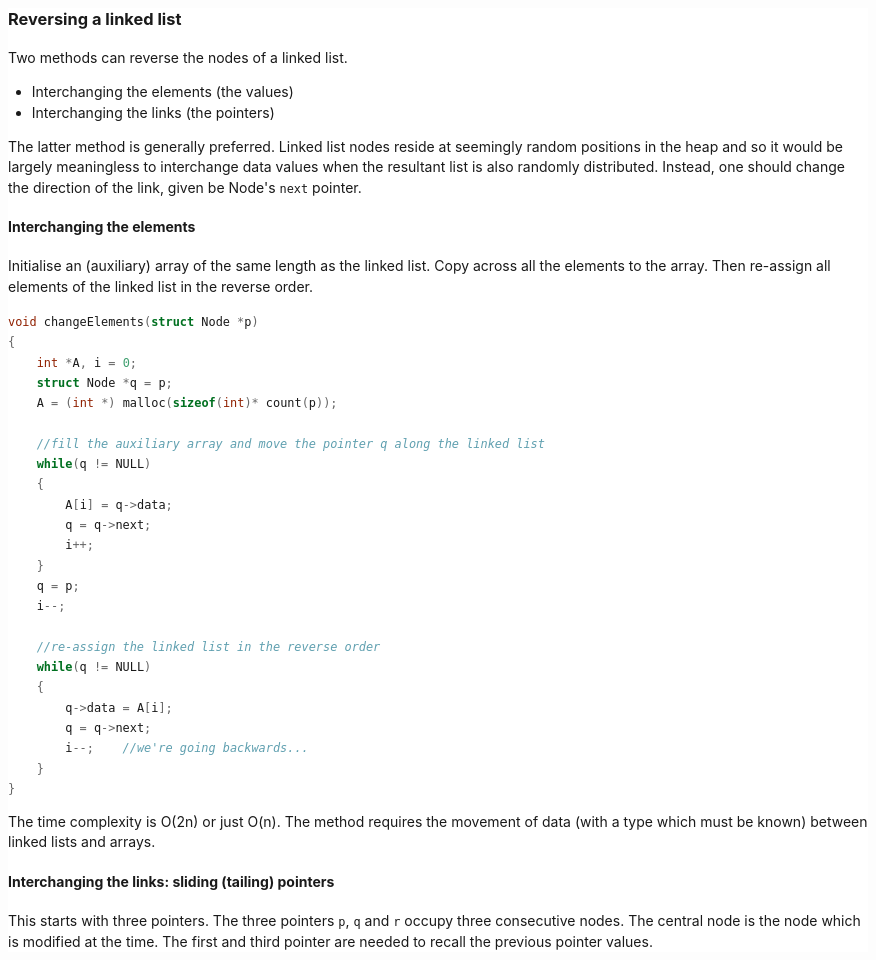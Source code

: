 ### Reversing a linked list ###

Two methods can reverse the nodes of a linked list.

+ Interchanging the elements (the values)
+ Interchanging the links (the pointers)

The latter method is generally preferred. Linked list nodes reside at seemingly random positions in the heap and so it would be largely meaningless to interchange data values when the resultant list is also randomly distributed. Instead, one should change the direction of the link, given be Node's `next` pointer.

#### Interchanging the elements ####

Initialise an (auxiliary) array of the same length as the linked list. Copy across all the elements to the array. Then re-assign all elements of the linked list in the reverse order.

```cpp
void changeElements(struct Node *p)
{
    int *A, i = 0;
    struct Node *q = p;
    A = (int *) malloc(sizeof(int)* count(p));

    //fill the auxiliary array and move the pointer q along the linked list
    while(q != NULL)
    {
        A[i] = q->data;
        q = q->next;
        i++;
    }
    q = p;
    i--;

    //re-assign the linked list in the reverse order
    while(q != NULL)
    {
        q->data = A[i];
        q = q->next;
        i--;    //we're going backwards...
    }
}
```

The time complexity is O(2n) or just O(n). The method requires the movement of data (with a type which must be known) between linked lists and arrays.

#### Interchanging the links: sliding (tailing) pointers ####

This starts with three pointers. The three pointers `p`, `q` and `r` occupy three consecutive nodes. The central node is the node which is modified at the time. The first and third pointer are needed to recall the previous pointer values. 
